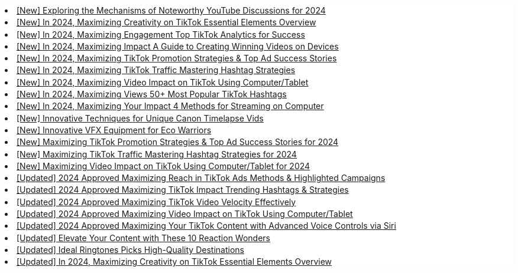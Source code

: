 <li><a href="https://facebook-record-videos.techidaily.com/new-exploring-the-mechanisms-of-noteworthy-youtube-discussions-for-2024/"><u>[New] Exploring the Mechanisms of Noteworthy YouTube Discussions for 2024</u></a></li>
<li><a href="https://tiktok-video-recordings.techidaily.com/new-in-2024-maximizing-creativity-on-tiktok-essential-elements-overview/"><u>[New] In 2024, Maximizing Creativity on TikTok  Essential Elements Overview</u></a></li>
<li><a href="https://tiktok-video-recordings.techidaily.com/new-in-2024-maximizing-engagement-top-tiktok-analytics-for-success/"><u>[New] In 2024, Maximizing Engagement  Top TikTok Analytics for Success</u></a></li>
<li><a href="https://tiktok-video-recordings.techidaily.com/new-in-2024-maximizing-impact-a-guide-to-creating-winning-videos-on-devices/"><u>[New] In 2024, Maximizing Impact  A Guide to Creating Winning Videos on Devices</u></a></li>
<li><a href="https://tiktok-video-recordings.techidaily.com/new-in-2024-maximizing-tiktok-promotion-strategies-and-top-ad-success-stories/"><u>[New] In 2024, Maximizing TikTok Promotion  Strategies & Top Ad Success Stories</u></a></li>
<li><a href="https://tiktok-video-recordings.techidaily.com/new-in-2024-maximizing-tiktok-traffic-mastering-hashtag-strategies/"><u>[New] In 2024, Maximizing TikTok Traffic  Mastering Hashtag Strategies</u></a></li>
<li><a href="https://tiktok-video-recordings.techidaily.com/new-in-2024-maximizing-video-impact-on-tiktok-using-computertablet/"><u>[New] In 2024, Maximizing Video Impact on TikTok Using Computer/Tablet</u></a></li>
<li><a href="https://tiktok-video-recordings.techidaily.com/new-in-2024-maximizing-views-50plus-most-popular-tiktok-hashtags/"><u>[New] In 2024, Maximizing Views  50+ Most Popular TikTok Hashtags</u></a></li>
<li><a href="https://tiktok-video-recordings.techidaily.com/new-in-2024-maximizing-your-impact-4-methods-for-streaming-on-computer/"><u>[New] In 2024, Maximizing Your Impact  4 Methods for Streaming on Computer</u></a></li>
<li><a href="https://some-techniques.techidaily.com/new-innovative-techniques-for-unique-canon-timelapse-vids/"><u>[New] Innovative Techniques for Unique Canon Timelapse Vids</u></a></li>
<li><a href="https://video-screen-grab.techidaily.com/new-innovative-vfx-equipment-for-eco-warriors/"><u>[New] Innovative VFX Equipment for Eco Warriors</u></a></li>
<li><a href="https://tiktok-video-recordings.techidaily.com/new-maximizing-tiktok-promotion-strategies-and-top-ad-success-stories-for-2024/"><u>[New] Maximizing TikTok Promotion  Strategies & Top Ad Success Stories for 2024</u></a></li>
<li><a href="https://tiktok-video-recordings.techidaily.com/new-maximizing-tiktok-traffic-mastering-hashtag-strategies-for-2024/"><u>[New] Maximizing TikTok Traffic  Mastering Hashtag Strategies for 2024</u></a></li>
<li><a href="https://tiktok-video-recordings.techidaily.com/new-maximizing-video-impact-on-tiktok-using-computertablet-for-2024/"><u>[New] Maximizing Video Impact on TikTok Using Computer/Tablet for 2024</u></a></li>
<li><a href="https://tiktok-video-recordings.techidaily.com/updated-2024-approved-maximizing-reach-in-tiktok-ads-methods-and-highlighted-campaigns/"><u>[Updated] 2024 Approved  Maximizing Reach in TikTok Ads  Methods & Highlighted Campaigns</u></a></li>
<li><a href="https://tiktok-video-recordings.techidaily.com/updated-2024-approved-maximizing-tiktok-impact-trending-hashtags-and-strategies/"><u>[Updated] 2024 Approved  Maximizing TikTok Impact  Trending Hashtags & Strategies</u></a></li>
<li><a href="https://tiktok-video-recordings.techidaily.com/updated-2024-approved-maximizing-tiktok-video-velocity-effectively/"><u>[Updated] 2024 Approved  Maximizing TikTok Video Velocity Effectively</u></a></li>
<li><a href="https://tiktok-video-recordings.techidaily.com/updated-2024-approved-maximizing-video-impact-on-tiktok-using-computertablet/"><u>[Updated] 2024 Approved  Maximizing Video Impact on TikTok Using Computer/Tablet</u></a></li>
<li><a href="https://tiktok-video-recordings.techidaily.com/updated-2024-approved-maximizing-your-tiktok-content-with-advanced-voice-controls-via-siri/"><u>[Updated] 2024 Approved  Maximizing Your TikTok Content with Advanced Voice Controls via Siri</u></a></li>
<li><a href="https://youtube-videos.techidaily.com/updated-elevate-your-content-with-these-10-reaction-wonders/"><u>[Updated] Elevate Your Content with These 10 Reaction Wonders</u></a></li>
<li><a href="https://some-knowledge.techidaily.com/updated-ideal-ringtones-picks-high-quality-destinations/"><u>[Updated] Ideal Ringtones Picks  High-Quality Destinations</u></a></li>
<li><a href="https://tiktok-video-recordings.techidaily.com/updated-in-2024-maximizing-creativity-on-tiktok-essential-elements-overview/"><u>[Updated] In 2024, Maximizing Creativity on TikTok  Essential Elements Overview</u></a></li>